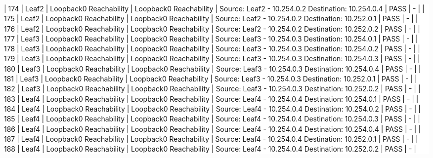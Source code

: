 | 174 | Leaf2 | Loopback0 Reachability | Loopback0 Reachability | Source: Leaf2 - 10.254.0.2 Destination: 10.254.0.4 | PASS | - |
| 175 | Leaf2 | Loopback0 Reachability | Loopback0 Reachability | Source: Leaf2 - 10.254.0.2 Destination: 10.252.0.1 | PASS | - |
| 176 | Leaf2 | Loopback0 Reachability | Loopback0 Reachability | Source: Leaf2 - 10.254.0.2 Destination: 10.252.0.2 | PASS | - |
| 177 | Leaf3 | Loopback0 Reachability | Loopback0 Reachability | Source: Leaf3 - 10.254.0.3 Destination: 10.254.0.1 | PASS | - |
| 178 | Leaf3 | Loopback0 Reachability | Loopback0 Reachability | Source: Leaf3 - 10.254.0.3 Destination: 10.254.0.2 | PASS | - |
| 179 | Leaf3 | Loopback0 Reachability | Loopback0 Reachability | Source: Leaf3 - 10.254.0.3 Destination: 10.254.0.3 | PASS | - |
| 180 | Leaf3 | Loopback0 Reachability | Loopback0 Reachability | Source: Leaf3 - 10.254.0.3 Destination: 10.254.0.4 | PASS | - |
| 181 | Leaf3 | Loopback0 Reachability | Loopback0 Reachability | Source: Leaf3 - 10.254.0.3 Destination: 10.252.0.1 | PASS | - |
| 182 | Leaf3 | Loopback0 Reachability | Loopback0 Reachability | Source: Leaf3 - 10.254.0.3 Destination: 10.252.0.2 | PASS | - |
| 183 | Leaf4 | Loopback0 Reachability | Loopback0 Reachability | Source: Leaf4 - 10.254.0.4 Destination: 10.254.0.1 | PASS | - |
| 184 | Leaf4 | Loopback0 Reachability | Loopback0 Reachability | Source: Leaf4 - 10.254.0.4 Destination: 10.254.0.2 | PASS | - |
| 185 | Leaf4 | Loopback0 Reachability | Loopback0 Reachability | Source: Leaf4 - 10.254.0.4 Destination: 10.254.0.3 | PASS | - |
| 186 | Leaf4 | Loopback0 Reachability | Loopback0 Reachability | Source: Leaf4 - 10.254.0.4 Destination: 10.254.0.4 | PASS | - |
| 187 | Leaf4 | Loopback0 Reachability | Loopback0 Reachability | Source: Leaf4 - 10.254.0.4 Destination: 10.252.0.1 | PASS | - |
| 188 | Leaf4 | Loopback0 Reachability | Loopback0 Reachability | Source: Leaf4 - 10.254.0.4 Destination: 10.252.0.2 | PASS | - |
